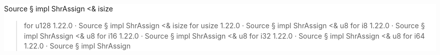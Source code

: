Source
§
impl
ShrAssign
<&
isize
> for
u128
1.22.0
·
Source
§
impl
ShrAssign
<&
isize
> for
usize
1.22.0
·
Source
§
impl
ShrAssign
<&
u8
> for
i8
1.22.0
·
Source
§
impl
ShrAssign
<&
u8
> for
i16
1.22.0
·
Source
§
impl
ShrAssign
<&
u8
> for
i32
1.22.0
·
Source
§
impl
ShrAssign
<&
u8
> for
i64
1.22.0
·
Source
§
impl
ShrAssign